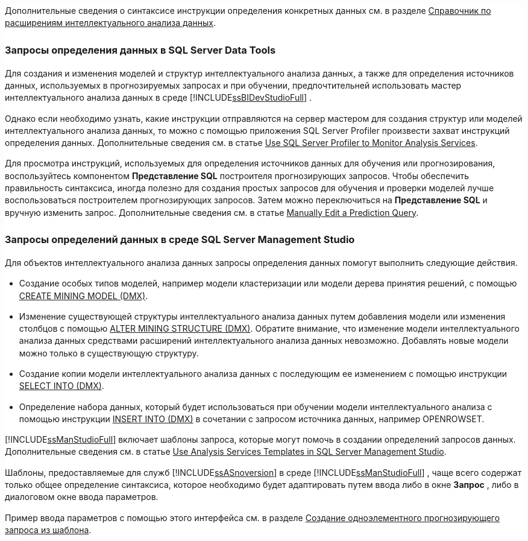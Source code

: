  Дополнительные сведения о синтаксисе инструкции определения конкретных данных см. в разделе [Справочник по расширениям интеллектуального анализа данных](/sql/dmx/data-mining-extensions-dmx-reference).  
  
###  <a name="bkmk_ssdt"></a> Запросы определения данных в SQL Server Data Tools  
 Для создания и изменения моделей и структур интеллектуального анализа данных, а также для определения источников данных, используемых в прогнозируемых запросах и при обучении, предпочтительней использовать мастер интеллектуального анализа данных в среде [!INCLUDE[ssBIDevStudioFull](../../includes/ssbidevstudiofull-md.md)] .  
  
 Однако если необходимо узнать, какие инструкции отправляются на сервер мастером для создания структур или моделей интеллектуального анализа данных, то можно с помощью приложения SQL Server Profiler произвести захват инструкций определения данных. Дополнительные сведения см. в статье [Use SQL Server Profiler to Monitor Analysis Services](../instances/use-sql-server-profiler-to-monitor-analysis-services.md).  
  
 Для просмотра инструкций, используемых для определения источников данных для обучения или прогнозирования, воспользуйтесь компонентом **Представление SQL** построителя прогнозирующих запросов. Чтобы обеспечить правильность синтаксиса, иногда полезно для создания простых запросов для обучения и проверки моделей лучше воспользоваться построителем прогнозирующих запросов. Затем можно переключиться на **Представление SQL** и вручную изменить запрос. Дополнительные сведения см. в статье [Manually Edit a Prediction Query](manually-edit-a-prediction-query.md).  
  
###  <a name="bkmk_SSMS"></a> Запросы определений данных в среде SQL Server Management Studio  
 Для объектов интеллектуального анализа данных запросы определения данных помогут выполнить следующие действия.  
  
-   Создание особых типов моделей, например модели кластеризации или модели дерева принятия решений, с помощью [CREATE MINING MODEL (DMX)](/sql/dmx/create-mining-model-dmx).  
  
-   Изменение существующей структуры интеллектуального анализа данных путем добавления модели или изменения столбцов с помощью [ALTER MINING STRUCTURE (DMX)](/sql/dmx/alter-mining-structure-dmx). Обратите внимание, что изменение модели интеллектуального анализа данных средствами расширений интеллектуального анализа данных невозможно. Добавлять новые модели можно только в существующую структуру.  
  
-   Создание копии модели интеллектуального анализа данных с последующим ее изменением с помощью инструкции [SELECT INTO (DMX)](/sql/dmx/select-into-dmx).  
  
-   Определение набора данных, который будет использоваться при обучении модели интеллектуального анализа с помощью инструкции [INSERT INTO (DMX)](/sql/dmx/insert-into-dmx) в сочетании с запросом источника данных, например OPENROWSET.  
  
 [!INCLUDE[ssManStudioFull](../../includes/ssmanstudiofull-md.md)] включает шаблоны запроса, которые могут помочь в создании определений запросов данных. Дополнительные сведения см. в статье [Use Analysis Services Templates in SQL Server Management Studio](../instances/use-analysis-services-templates-in-sql-server-management-studio.md).  
  
 Шаблоны, предоставляемые для служб [!INCLUDE[ssASnoversion](../../includes/ssasnoversion-md.md)] в среде [!INCLUDE[ssManStudioFull](../../includes/ssmanstudiofull-md.md)] , чаще всего содержат только общее определение синтаксиса, которое необходимо будет адаптировать путем ввода либо в окне **Запрос** , либо в диалоговом окне ввода параметров.  
  
 Пример ввода параметров с помощью этого интерфейса см. в разделе [Создание одноэлементного прогнозирующего запроса из шаблона](create-a-singleton-prediction-query-from-a-template.md).  
  